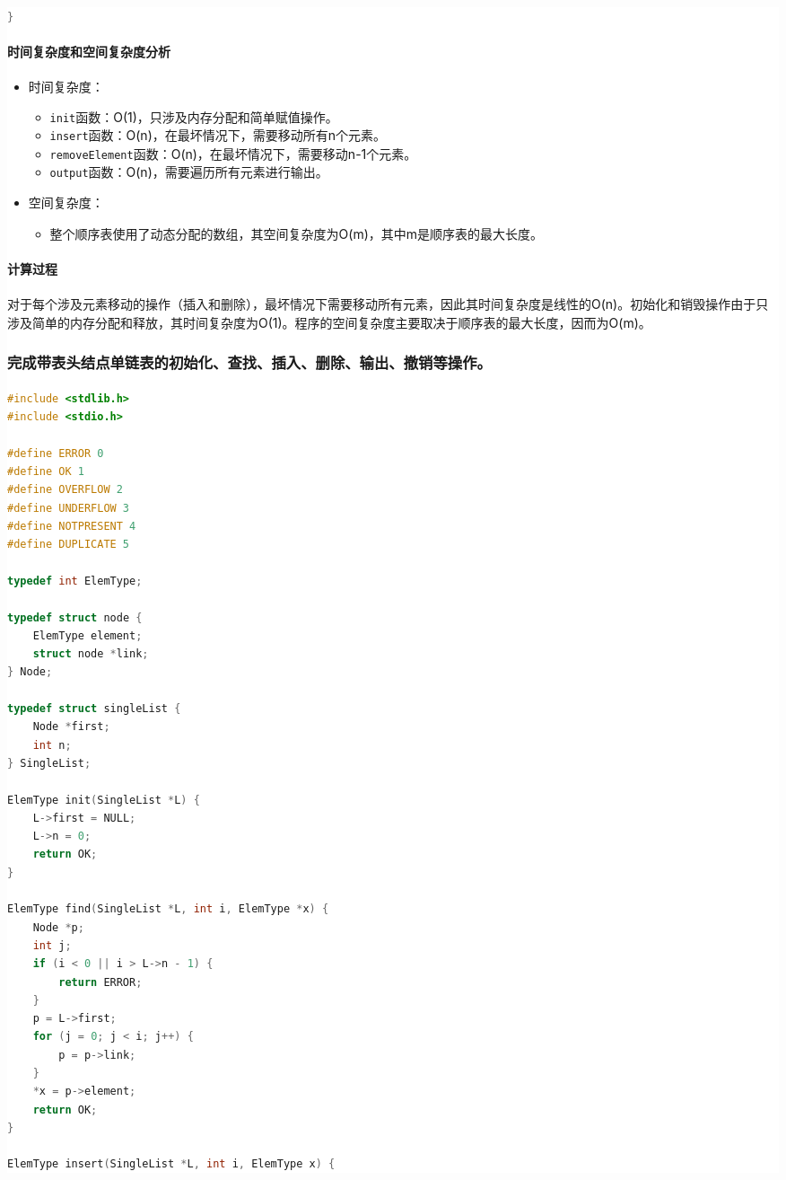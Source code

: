 ```c
}
```

#### 时间复杂度和空间复杂度分析

- 时间复杂度：
  - `init`函数：O(1)，只涉及内存分配和简单赋值操作。
  - `insert`函数：O(n)，在最坏情况下，需要移动所有n个元素。
  - `removeElement`函数：O(n)，在最坏情况下，需要移动n-1个元素。
  - `output`函数：O(n)，需要遍历所有元素进行输出。

- 空间复杂度：
  - 整个顺序表使用了动态分配的数组，其空间复杂度为O(m)，其中m是顺序表的最大长度。

#### 计算过程

对于每个涉及元素移动的操作（插入和删除），最坏情况下需要移动所有元素，因此其时间复杂度是线性的O(n)。初始化和销毁操作由于只涉及简单的内存分配和释放，其时间复杂度为O(1)。程序的空间复杂度主要取决于顺序表的最大长度，因而为O(m)。

### 完成带表头结点单链表的初始化、查找、插入、删除、输出、撤销等操作。

```c
#include <stdlib.h>
#include <stdio.h>

#define ERROR 0
#define OK 1
#define OVERFLOW 2
#define UNDERFLOW 3
#define NOTPRESENT 4
#define DUPLICATE 5

typedef int ElemType;

typedef struct node {
    ElemType element;
    struct node *link;
} Node;

typedef struct singleList {
    Node *first;
    int n;
} SingleList;

ElemType init(SingleList *L) {
    L->first = NULL;
    L->n = 0;
    return OK;
}

ElemType find(SingleList *L, int i, ElemType *x) {
    Node *p;
    int j;
    if (i < 0 || i > L->n - 1) {
        return ERROR;
    }
    p = L->first;
    for (j = 0; j < i; j++) {
        p = p->link;
    }
    *x = p->element;
    return OK;
}

ElemType insert(SingleList *L, int i, ElemType x) {
```